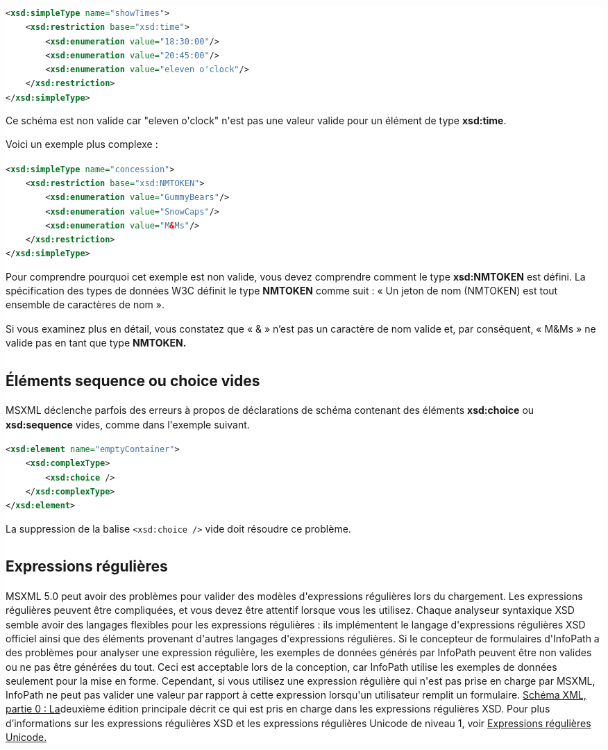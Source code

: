```XML
<xsd:simpleType name="showTimes"> 
    <xsd:restriction base="xsd:time"> 
        <xsd:enumeration value="18:30:00"/> 
        <xsd:enumeration value="20:45:00"/> 
        <xsd:enumeration value="eleven o'clock"/> 
    </xsd:restriction> 
</xsd:simpleType> 

```

Ce schéma est non valide car "eleven o'clock" n'est pas une valeur valide pour un élément de type **xsd:time**.
  
Voici un exemple plus complexe :
  
```XML
<xsd:simpleType name="concession"> 
    <xsd:restriction base="xsd:NMTOKEN"> 
        <xsd:enumeration value="GummyBears"/> 
        <xsd:enumeration value="SnowCaps"/> 
        <xsd:enumeration value="M&Ms"/> 
    </xsd:restriction> 
</xsd:simpleType> 

```

Pour comprendre pourquoi cet exemple est non valide, vous devez comprendre comment le type **xsd:NMTOKEN** est défini. La spécification des types de données W3C définit le type **NMTOKEN** comme suit : « Un jeton de nom (NMTOKEN) est tout ensemble de caractères de nom ». 
  
Si vous examinez plus en détail, vous constatez que « & » n’est pas un caractère de nom valide et, par conséquent, « M&Ms » ne valide pas en tant que type **NMTOKEN.** 
  
## <a name="empty-sequence-or-choice-elements"></a>Éléments sequence ou choice vides

MSXML déclenche parfois des erreurs à propos de déclarations de schéma contenant des éléments **xsd:choice** ou **xsd:sequence** vides, comme dans l'exemple suivant. 
  
```XML
<xsd:element name="emptyContainer"> 
    <xsd:complexType> 
        <xsd:choice /> 
    </xsd:complexType> 
</xsd:element> 

```

La suppression de la balise  `<xsd:choice />` vide doit résoudre ce problème. 
  
## <a name="regular-expressions"></a>Expressions régulières

MSXML 5.0 peut avoir des problèmes pour valider des modèles d'expressions régulières lors du chargement. Les expressions régulières peuvent être compliquées, et vous devez être attentif lorsque vous les utilisez. Chaque analyseur syntaxique XSD semble avoir des langages flexibles pour les expressions régulières : ils implémentent le langage d'expressions régulières XSD officiel ainsi que des éléments provenant d'autres langages d'expressions régulières. Si le concepteur de formulaires d'InfoPath a des problèmes pour analyser une expression régulière, les exemples de données générés par InfoPath peuvent être non valides ou ne pas être générées du tout. Ceci est acceptable lors de la conception, car InfoPath utilise les exemples de données seulement pour la mise en forme. Cependant, si vous utilisez une expression régulière qui n'est pas prise en charge par MSXML, InfoPath ne peut pas valider une valeur par rapport à cette expression lorsqu'un utilisateur remplit un formulaire. [Schéma XML, partie 0 : La](https://www.w3.org/TR/xmlschema-0/)deuxième édition principale décrit ce qui est pris en charge dans les expressions régulières XSD. Pour plus d’informations sur les expressions régulières XSD et les expressions régulières Unicode de niveau 1, voir [Expressions régulières Unicode.](https://www.unicode.org/reports/tr18/) 
  